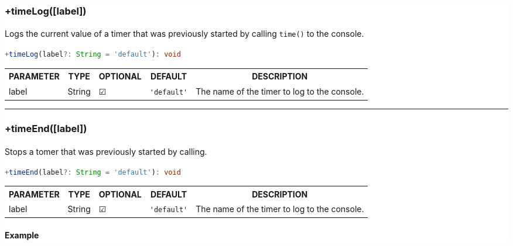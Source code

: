 
### +timeLog([label])

Logs the current value of a timer that was previously started by calling `time()` to the console.

```typescript
+timeLog(label?: String = 'default'): void
```

<table>
  <tr>
    <th>PARAMETER</th>
    <th>TYPE</th>
    <th>OPTIONAL</th>
    <th>DEFAULT</th>
    <th>DESCRIPTION</th>
  </tr>
  <tr>
    <td>label</td>
    <td>String</td>
    <td>&#9745;</td>
    <td><code>'default'</code></td>
    <td>The name of the timer to log to the console.</td>
  </tr>
</table>

---

### +timeEnd([label])

Stops a tomer that was previously started by calling.

```typescript
+timeEnd(label?: String = 'default'): void
```

<table>
  <tr>
    <th>PARAMETER</th>
    <th>TYPE</th>
    <th>OPTIONAL</th>
    <th>DEFAULT</th>
    <th>DESCRIPTION</th>
  </tr>
  <tr>
    <td>label</td>
    <td>String</td>
    <td>&#9745;</td>
    <td><code>'default'</code></td>
    <td>The name of the timer to log to the console.</td>
  </tr>
</table>

#### Example
